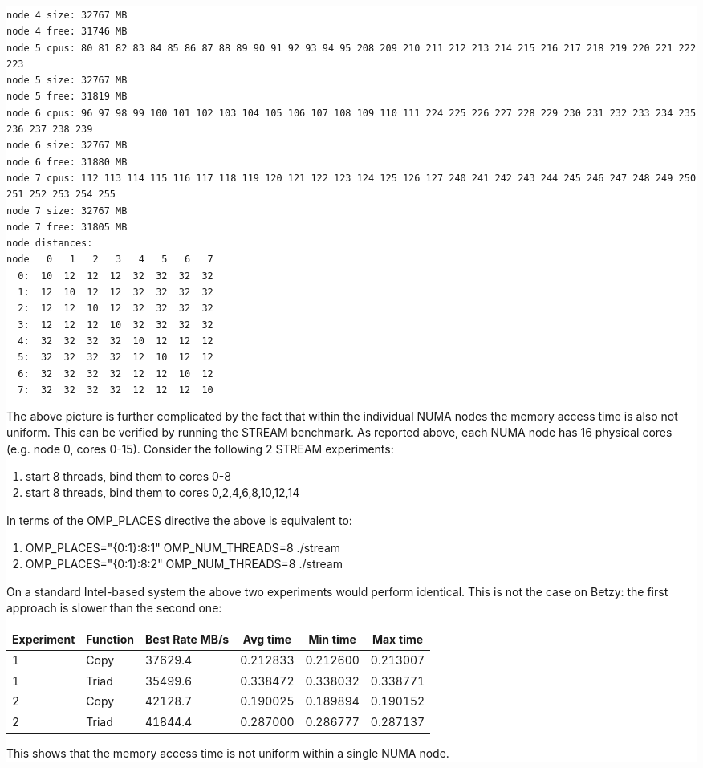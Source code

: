 ```
node 4 size: 32767 MB
node 4 free: 31746 MB
node 5 cpus: 80 81 82 83 84 85 86 87 88 89 90 91 92 93 94 95 208 209 210 211 212 213 214 215 216 217 218 219 220 221 222 223
node 5 size: 32767 MB
node 5 free: 31819 MB
node 6 cpus: 96 97 98 99 100 101 102 103 104 105 106 107 108 109 110 111 224 225 226 227 228 229 230 231 232 233 234 235 236 237 238 239
node 6 size: 32767 MB
node 6 free: 31880 MB
node 7 cpus: 112 113 114 115 116 117 118 119 120 121 122 123 124 125 126 127 240 241 242 243 244 245 246 247 248 249 250 251 252 253 254 255
node 7 size: 32767 MB
node 7 free: 31805 MB
node distances:
node   0   1   2   3   4   5   6   7
  0:  10  12  12  12  32  32  32  32
  1:  12  10  12  12  32  32  32  32
  2:  12  12  10  12  32  32  32  32
  3:  12  12  12  10  32  32  32  32
  4:  32  32  32  32  10  12  12  12
  5:  32  32  32  32  12  10  12  12
  6:  32  32  32  32  12  12  10  12
  7:  32  32  32  32  12  12  12  10
```

The above picture is further complicated by the fact that within the individual
NUMA nodes the memory access time is also not uniform. This can be verified by
running the STREAM benchmark. As reported above, each NUMA node has 16 physical
cores (e.g. node 0, cores 0-15). Consider the following 2 STREAM experiments:

1. start 8 threads, bind them to cores 0-8
2. start 8 threads, bind them to cores 0,2,4,6,8,10,12,14

In terms of the OMP_PLACES directive the above is equivalent to:

1. OMP_PLACES="{0:1}:8:1" OMP_NUM_THREADS=8 ./stream
2. OMP_PLACES="{0:1}:8:2" OMP_NUM_THREADS=8 ./stream

On a standard Intel-based system the above two experiments would perform
identical. This is not the case on Betzy: the first approach is slower than the
second one:

| Experiment | Function | Best Rate MB/s | Avg time | Min time | Max time |
| ---------- | -------- | -------------- | -------- | -------- | -------- |
| 1          | Copy     | 37629.4        | 0.212833 | 0.212600 | 0.213007 |
| 1          | Triad    | 35499.6        | 0.338472 | 0.338032 | 0.338771 |
| 2          | Copy     | 42128.7        | 0.190025 | 0.189894 | 0.190152 |
| 2          | Triad    | 41844.4        | 0.287000 | 0.286777 | 0.287137 |

This shows that the memory access time is not uniform within a single NUMA node.
